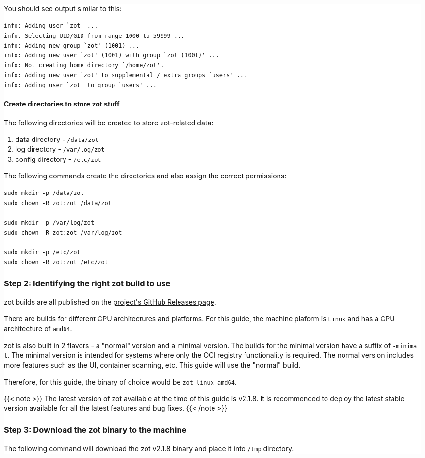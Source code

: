 You should see output similar to this:

```output
info: Adding user `zot' ...
info: Selecting UID/GID from range 1000 to 59999 ...
info: Adding new group `zot' (1001) ...
info: Adding new user `zot' (1001) with group `zot (1001)' ...
info: Not creating home directory `/home/zot'.
info: Adding new user `zot' to supplemental / extra groups `users' ...
info: Adding user `zot' to group `users' ...
```

#### Create directories to store zot stuff

The following directories will be created to store zot-related data:
1. data directory - `/data/zot`
2. log directory - `/var/log/zot`
3. config directory - `/etc/zot`

The following commands create the directories and also assign the correct permissions:

```command
sudo mkdir -p /data/zot
sudo chown -R zot:zot /data/zot

sudo mkdir -p /var/log/zot
sudo chown -R zot:zot /var/log/zot

sudo mkdir -p /etc/zot
sudo chown -R zot:zot /etc/zot
```

### Step 2: Identifying the right zot build to use

zot builds are all published on the [project's GitHub Releases page](https://github.com/project-zot/zot/releases).

There are builds for different CPU architectures and platforms.
For this guide, the machine plaform is `Linux` and has a CPU architecture of `amd64`.

zot is also built in 2 flavors - a "normal" version and a minimal version. The builds for the minimal version have a suffix of `-minimal`. The minimal version is intended for systems where only the OCI registry functionality is required. The normal version includes more features such as the UI, container scanning, etc. This guide will use the "normal" build.

Therefore, for this guide, the binary of choice would be `zot-linux-amd64`.

{{< note >}}
The latest version of zot available at the time of this guide is v2.1.8. It is recommended to deploy the latest stable version available for all the latest features and bug fixes.
{{< /note >}}

### Step 3: Download the zot binary to the machine

The following command will download the zot v2.1.8 binary and place it into `/tmp` directory.
